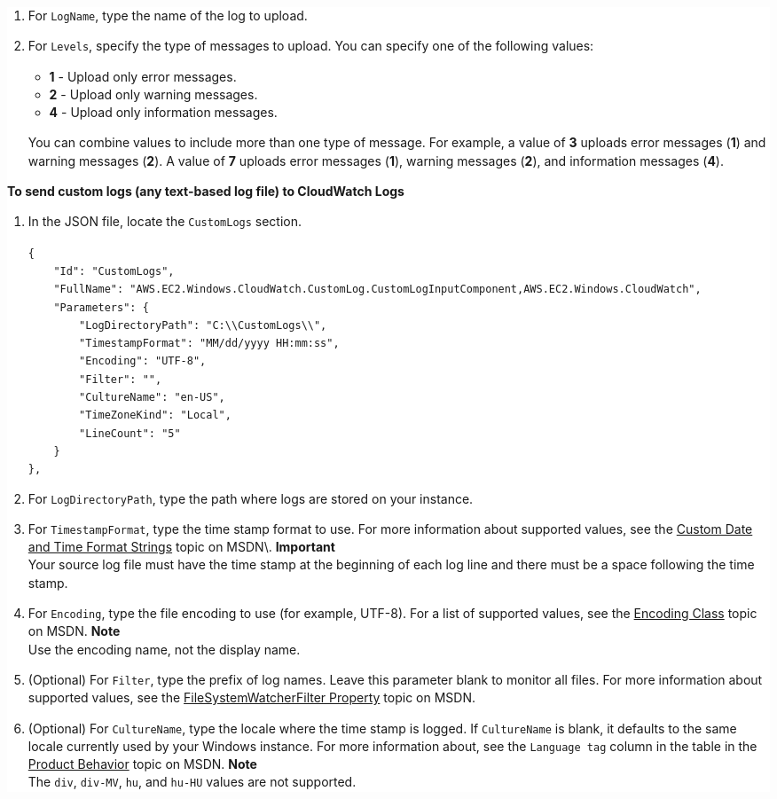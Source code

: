 1. For `LogName`, type the name of the log to upload\.

1. For `Levels`, specify the type of messages to upload\. You can specify one of the following values:
   + **1** \- Upload only error messages\.
   + **2** \- Upload only warning messages\.
   + **4** \- Upload only information messages\.

   You can combine values to include more than one type of message\. For example, a value of **3** uploads error messages \(**1**\) and warning messages \(**2**\)\. A value of **7** uploads error messages \(**1**\), warning messages \(**2**\), and information messages \(**4**\)\.

**To send custom logs \(any text\-based log file\) to CloudWatch Logs**

1. In the JSON file, locate the `CustomLogs` section\.

   ```
   {
       "Id": "CustomLogs",
       "FullName": "AWS.EC2.Windows.CloudWatch.CustomLog.CustomLogInputComponent,AWS.EC2.Windows.CloudWatch",
       "Parameters": {
           "LogDirectoryPath": "C:\\CustomLogs\\",
           "TimestampFormat": "MM/dd/yyyy HH:mm:ss",
           "Encoding": "UTF-8",
           "Filter": "",
           "CultureName": "en-US",
           "TimeZoneKind": "Local",
           "LineCount": "5"
       }
   },
   ```

1. For `LogDirectoryPath`, type the path where logs are stored on your instance\.

1. For `TimestampFormat`, type the time stamp format to use\. For more information about supported values, see the [Custom Date and Time Format Strings](https://msdn.microsoft.com/en-us/library/8kb3ddd4(v=vs.110).aspx) topic on MSDN\.
**Important**  
Your source log file must have the time stamp at the beginning of each log line and there must be a space following the time stamp\.

1. For `Encoding`, type the file encoding to use \(for example, UTF\-8\)\. For a list of supported values, see the [Encoding Class](http://msdn.microsoft.com/en-us/library/system.text.encoding.aspx) topic on MSDN\.
**Note**  
Use the encoding name, not the display name\.

1. \(Optional\) For `Filter`, type the prefix of log names\. Leave this parameter blank to monitor all files\. For more information about supported values, see the [FileSystemWatcherFilter Property](https://msdn.microsoft.com/en-us/library/system.io.filesystemwatcher.filter.aspx) topic on MSDN\.

1. \(Optional\) For `CultureName`, type the locale where the time stamp is logged\. If `CultureName` is blank, it defaults to the same locale currently used by your Windows instance\. For more information about, see the `Language tag` column in the table in the [Product Behavior](https://msdn.microsoft.com/en-us/library/cc233982.aspx) topic on MSDN\.
**Note**  
The `div`, `div-MV`, `hu`, and `hu-HU` values are not supported\.
